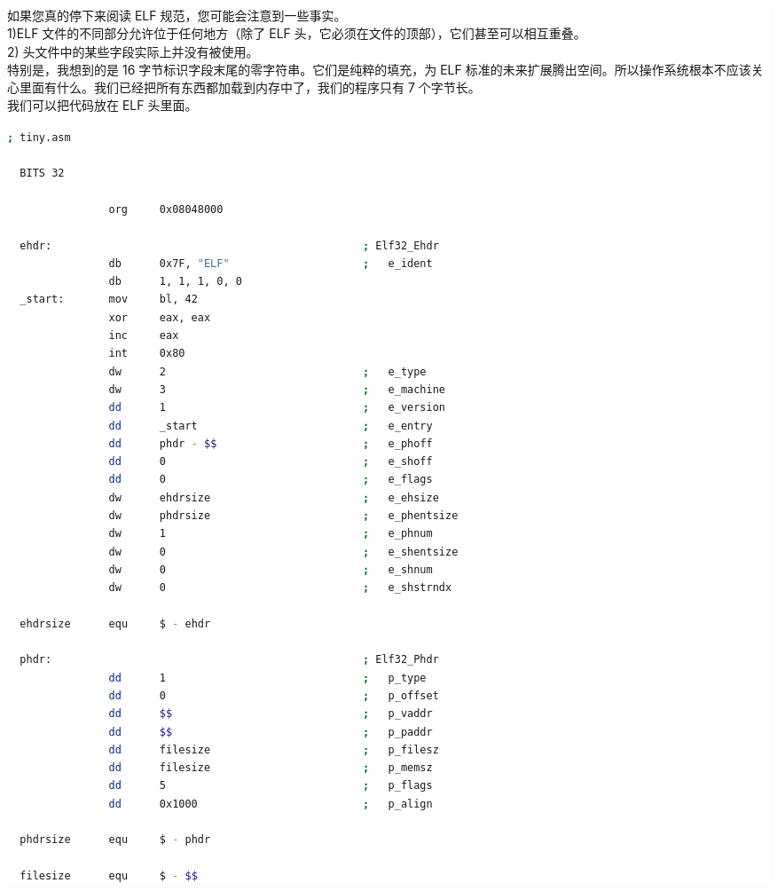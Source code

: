 如果您真的停下来阅读 ELF 规范，您可能会注意到一些事实。  
1)ELF 文件的不同部分允许位于任何地方（除了 ELF 头，它必须在文件的顶部），它们甚至可以相互重叠。  
2) 头文件中的某些字段实际上并没有被使用。  
特别是，我想到的是 16 字节标识字段末尾的零字符串。它们是纯粹的填充，为 ELF 标准的未来扩展腾出空间。所以操作系统根本不应该关心里面有什么。我们已经把所有东西都加载到内存中了，我们的程序只有 7 个字节长。  
我们可以把代码放在 ELF 头里面。

```bash
; tiny.asm

  BITS 32

                org     0x08048000

  ehdr:                                                 ; Elf32_Ehdr
                db      0x7F, "ELF"                     ;   e_ident
                db      1, 1, 1, 0, 0
  _start:       mov     bl, 42
                xor     eax, eax
                inc     eax
                int     0x80
                dw      2                               ;   e_type
                dw      3                               ;   e_machine
                dd      1                               ;   e_version
                dd      _start                          ;   e_entry
                dd      phdr - $$                       ;   e_phoff
                dd      0                               ;   e_shoff
                dd      0                               ;   e_flags
                dw      ehdrsize                        ;   e_ehsize
                dw      phdrsize                        ;   e_phentsize
                dw      1                               ;   e_phnum
                dw      0                               ;   e_shentsize
                dw      0                               ;   e_shnum
                dw      0                               ;   e_shstrndx

  ehdrsize      equ     $ - ehdr

  phdr:                                                 ; Elf32_Phdr
                dd      1                               ;   p_type
                dd      0                               ;   p_offset
                dd      $$                              ;   p_vaddr
                dd      $$                              ;   p_paddr
                dd      filesize                        ;   p_filesz
                dd      filesize                        ;   p_memsz
                dd      5                               ;   p_flags
                dd      0x1000                          ;   p_align

  phdrsize      equ     $ - phdr

  filesize      equ     $ - $$
```
